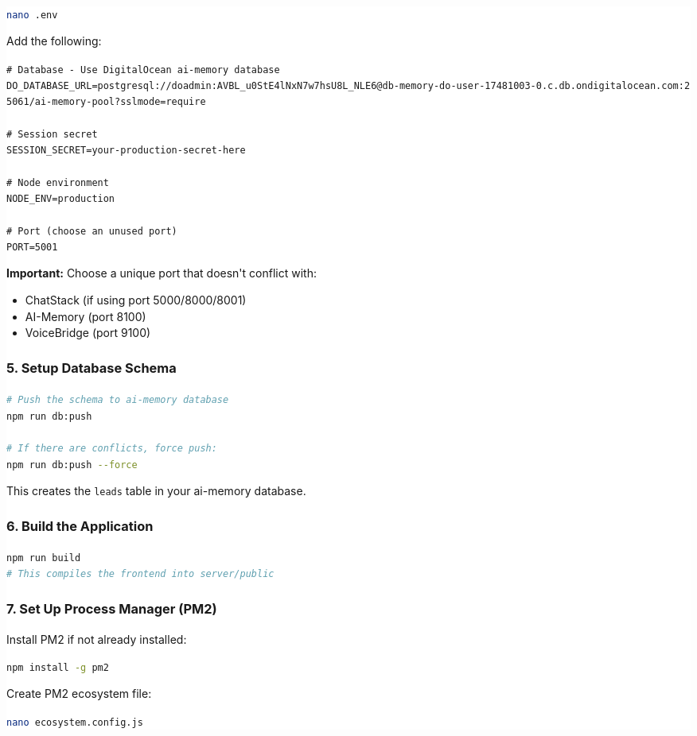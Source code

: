 ```bash
nano .env
```

Add the following:

```env
# Database - Use DigitalOcean ai-memory database
DO_DATABASE_URL=postgresql://doadmin:AVBL_u0StE4lNxN7w7hsU8L_NLE6@db-memory-do-user-17481003-0.c.db.ondigitalocean.com:25061/ai-memory-pool?sslmode=require

# Session secret
SESSION_SECRET=your-production-secret-here

# Node environment
NODE_ENV=production

# Port (choose an unused port)
PORT=5001
```

**Important:** Choose a unique port that doesn't conflict with:
- ChatStack (if using port 5000/8000/8001)
- AI-Memory (port 8100)
- VoiceBridge (port 9100)

### 5. Setup Database Schema

```bash
# Push the schema to ai-memory database
npm run db:push

# If there are conflicts, force push:
npm run db:push --force
```

This creates the `leads` table in your ai-memory database.

### 6. Build the Application

```bash
npm run build
# This compiles the frontend into server/public
```

### 7. Set Up Process Manager (PM2)

Install PM2 if not already installed:

```bash
npm install -g pm2
```

Create PM2 ecosystem file:

```bash
nano ecosystem.config.js
```
